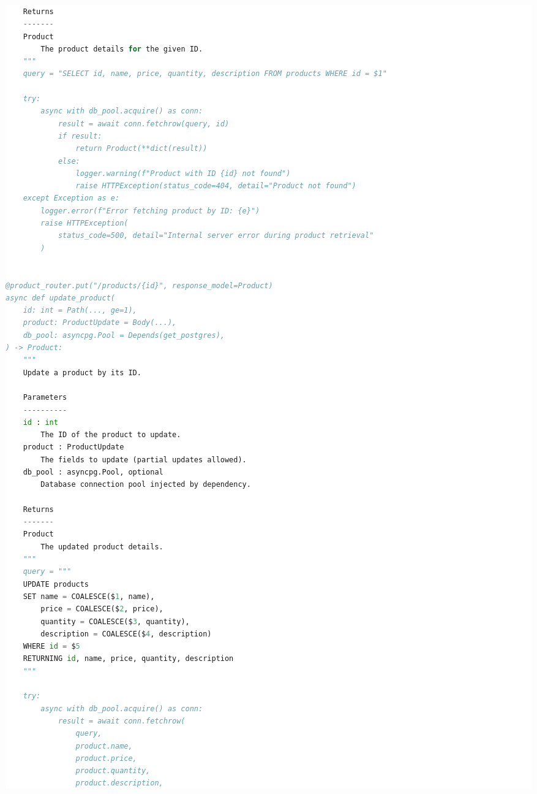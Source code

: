 ```python
    Returns
    -------
    Product
        The product details for the given ID.
    """
    query = "SELECT id, name, price, quantity, description FROM products WHERE id = $1"

    try:
        async with db_pool.acquire() as conn:
            result = await conn.fetchrow(query, id)
            if result:
                return Product(**dict(result))
            else:
                logger.warning(f"Product with ID {id} not found")
                raise HTTPException(status_code=404, detail="Product not found")
    except Exception as e:
        logger.error(f"Error fetching product by ID: {e}")
        raise HTTPException(
            status_code=500, detail="Internal server error during product retrieval"
        )


@product_router.put("/products/{id}", response_model=Product)
async def update_product(
    id: int = Path(..., ge=1),
    product: ProductUpdate = Body(...),
    db_pool: asyncpg.Pool = Depends(get_postgres),
) -> Product:
    """
    Update a product by its ID.

    Parameters
    ----------
    id : int
        The ID of the product to update.
    product : ProductUpdate
        The fields to update (partial updates allowed).
    db_pool : asyncpg.Pool, optional
        Database connection pool injected by dependency.

    Returns
    -------
    Product
        The updated product details.
    """
    query = """
    UPDATE products
    SET name = COALESCE($1, name),
        price = COALESCE($2, price),
        quantity = COALESCE($3, quantity),
        description = COALESCE($4, description)
    WHERE id = $5
    RETURNING id, name, price, quantity, description
    """

    try:
        async with db_pool.acquire() as conn:
            result = await conn.fetchrow(
                query,
                product.name,
                product.price,
                product.quantity,
                product.description,
```